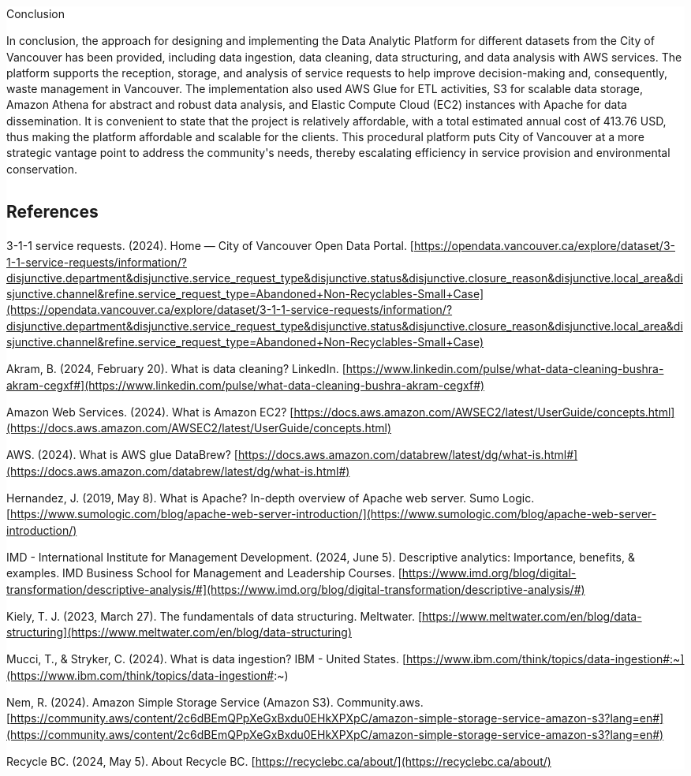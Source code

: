 Conclusion 

</div>

In conclusion, the approach for designing and implementing the Data Analytic Platform for different datasets from the City of Vancouver has been provided, including data ingestion, data cleaning, data structuring, and data analysis with AWS services. The platform supports the reception, storage, and analysis of service requests to help improve decision-making and, consequently, waste management in Vancouver. The implementation also used AWS Glue for ETL activities, S3 for scalable data storage, Amazon Athena for abstract and robust data analysis, and Elastic Compute Cloud (EC2) instances with Apache for data dissemination. It is convenient to state that the project is relatively affordable, with a total estimated annual cost of 413.76 USD, thus making the platform affordable and scalable for the clients. This procedural platform puts City of Vancouver at a more strategic vantage point to address the community's needs, thereby escalating efficiency in service provision and environmental conservation.
## References

3-1-1 service requests. (2024). Home — City of Vancouver Open Data Portal. [https://opendata.vancouver.ca/explore/dataset/3-1-1-service-requests/information/?disjunctive.department&disjunctive.service_request_type&disjunctive.status&disjunctive.closure_reason&disjunctive.local_area&disjunctive.channel&refine.service_request_type=Abandoned+Non-Recyclables-Small+Case](https://opendata.vancouver.ca/explore/dataset/3-1-1-service-requests/information/?disjunctive.department&disjunctive.service_request_type&disjunctive.status&disjunctive.closure_reason&disjunctive.local_area&disjunctive.channel&refine.service_request_type=Abandoned+Non-Recyclables-Small+Case)

Akram, B. (2024, February 20). What is data cleaning? LinkedIn. [https://www.linkedin.com/pulse/what-data-cleaning-bushra-akram-cegxf#](https://www.linkedin.com/pulse/what-data-cleaning-bushra-akram-cegxf#)

Amazon Web Services. (2024). What is Amazon EC2? [https://docs.aws.amazon.com/AWSEC2/latest/UserGuide/concepts.html](https://docs.aws.amazon.com/AWSEC2/latest/UserGuide/concepts.html)

AWS. (2024). What is AWS glue DataBrew? [https://docs.aws.amazon.com/databrew/latest/dg/what-is.html#](https://docs.aws.amazon.com/databrew/latest/dg/what-is.html#)

Hernandez, J. (2019, May 8). What is Apache? In-depth overview of Apache web server. Sumo Logic. [https://www.sumologic.com/blog/apache-web-server-introduction/](https://www.sumologic.com/blog/apache-web-server-introduction/)

IMD - International Institute for Management Development. (2024, June 5). Descriptive analytics: Importance, benefits, & examples. IMD Business School for Management and Leadership Courses. [https://www.imd.org/blog/digital-transformation/descriptive-analysis/#](https://www.imd.org/blog/digital-transformation/descriptive-analysis/#)

Kiely, T. J. (2023, March 27). The fundamentals of data structuring. Meltwater. [https://www.meltwater.com/en/blog/data-structuring](https://www.meltwater.com/en/blog/data-structuring)

Mucci, T., & Stryker, C. (2024). What is data ingestion? IBM - United States. [https://www.ibm.com/think/topics/data-ingestion#:~](https://www.ibm.com/think/topics/data-ingestion#:~)

Nem, R. (2024). Amazon Simple Storage Service (Amazon S3). Community.aws. [https://community.aws/content/2c6dBEmQPpXeGxBxdu0EHkXPXpC/amazon-simple-storage-service-amazon-s3?lang=en#](https://community.aws/content/2c6dBEmQPpXeGxBxdu0EHkXPXpC/amazon-simple-storage-service-amazon-s3?lang=en#)

Recycle BC. (2024, May 5). About Recycle BC. [https://recyclebc.ca/about/](https://recyclebc.ca/about/)

